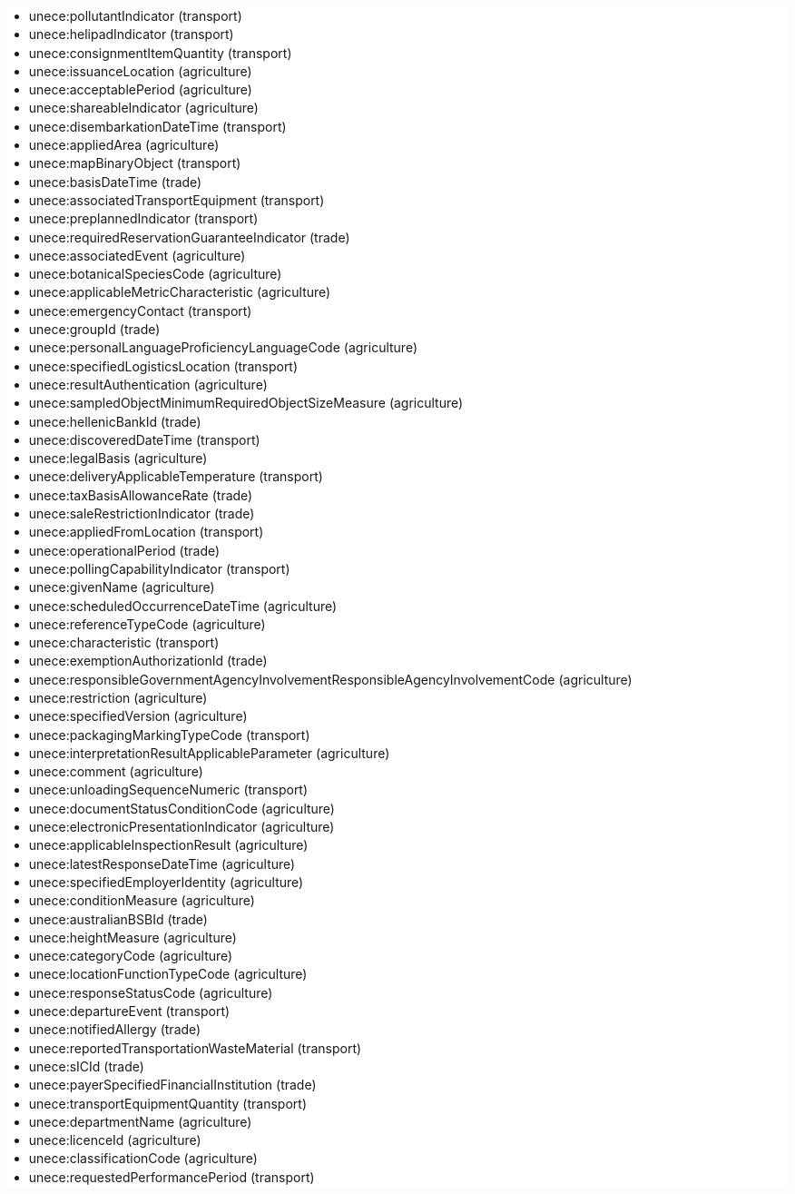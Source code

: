 - unece:pollutantIndicator (transport)
- unece:helipadIndicator (transport)
- unece:consignmentItemQuantity (transport)
- unece:issuanceLocation (agriculture)
- unece:acceptablePeriod (agriculture)
- unece:shareableIndicator (agriculture)
- unece:disembarkationDateTime (transport)
- unece:appliedArea (agriculture)
- unece:mapBinaryObject (transport)
- unece:basisDateTime (trade)
- unece:associatedTransportEquipment (transport)
- unece:preplannedIndicator (transport)
- unece:requiredReservationGuaranteeIndicator (trade)
- unece:associatedEvent (agriculture)
- unece:botanicalSpeciesCode (agriculture)
- unece:applicableMetricCharacteristic (agriculture)
- unece:emergencyContact (transport)
- unece:groupId (trade)
- unece:personalLanguageProficiencyLanguageCode (agriculture)
- unece:specifiedLogisticsLocation (transport)
- unece:resultAuthentication (agriculture)
- unece:sampledObjectMinimumRequiredObjectSizeMeasure (agriculture)
- unece:hellenicBankId (trade)
- unece:discoveredDateTime (transport)
- unece:legalBasis (agriculture)
- unece:deliveryApplicableTemperature (transport)
- unece:taxBasisAllowanceRate (trade)
- unece:saleRestrictionIndicator (trade)
- unece:appliedFromLocation (transport)
- unece:operationalPeriod (trade)
- unece:pollingCapabilityIndicator (transport)
- unece:givenName (agriculture)
- unece:scheduledOccurrenceDateTime (agriculture)
- unece:referenceTypeCode (agriculture)
- unece:characteristic (transport)
- unece:exemptionAuthorizationId (trade)
- unece:responsibleGovernmentAgencyInvolvementResponsibleAgencyInvolvementCode (agriculture)
- unece:restriction (agriculture)
- unece:specifiedVersion (agriculture)
- unece:packagingMarkingTypeCode (transport)
- unece:interpretationResultApplicableParameter (agriculture)
- unece:comment (agriculture)
- unece:unloadingSequenceNumeric (transport)
- unece:documentStatusConditionCode (agriculture)
- unece:electronicPresentationIndicator (agriculture)
- unece:applicableInspectionResult (agriculture)
- unece:latestResponseDateTime (agriculture)
- unece:specifiedEmployerIdentity (agriculture)
- unece:conditionMeasure (agriculture)
- unece:australianBSBId (trade)
- unece:heightMeasure (agriculture)
- unece:categoryCode (agriculture)
- unece:locationFunctionTypeCode (agriculture)
- unece:responseStatusCode (agriculture)
- unece:departureEvent (transport)
- unece:notifiedAllergy (trade)
- unece:reportedTransportationWasteMaterial (transport)
- unece:sICId (trade)
- unece:payerSpecifiedFinancialInstitution (trade)
- unece:transportEquipmentQuantity (transport)
- unece:departmentName (agriculture)
- unece:licenceId (agriculture)
- unece:classificationCode (agriculture)
- unece:requestedPerformancePeriod (transport)